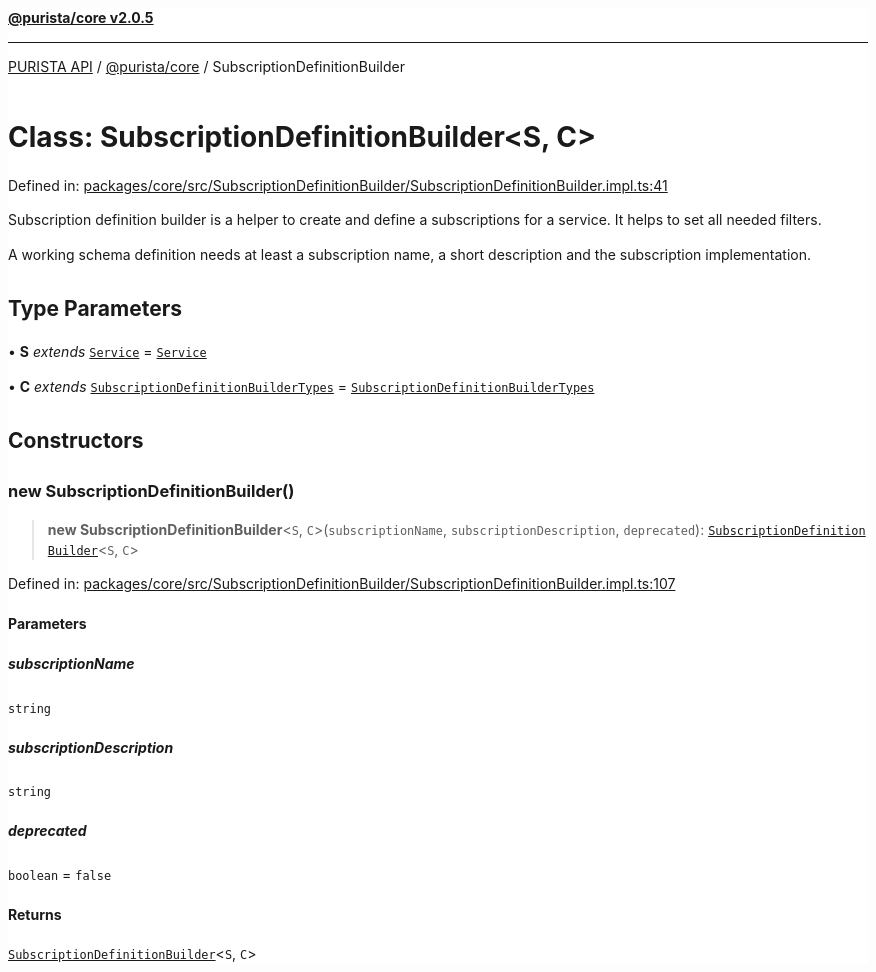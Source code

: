 [**@purista/core v2.0.5**](../README.md)

***

[PURISTA API](../../../packages.md) / [@purista/core](../README.md) / SubscriptionDefinitionBuilder

# Class: SubscriptionDefinitionBuilder\<S, C\>

Defined in: [packages/core/src/SubscriptionDefinitionBuilder/SubscriptionDefinitionBuilder.impl.ts:41](https://github.com/puristajs/purista/blob/master/packages/core/src/SubscriptionDefinitionBuilder/SubscriptionDefinitionBuilder.impl.ts#L41)

Subscription definition builder is a helper to create and define a subscriptions for a service.
It helps to set all needed filters.

A working schema definition needs at least a subscription name, a short description and the subscription implementation.

## Type Parameters

• **S** *extends* [`Service`](Service.md) = [`Service`](Service.md)

• **C** *extends* [`SubscriptionDefinitionBuilderTypes`](../type-aliases/SubscriptionDefinitionBuilderTypes.md) = [`SubscriptionDefinitionBuilderTypes`](../type-aliases/SubscriptionDefinitionBuilderTypes.md)

## Constructors

### new SubscriptionDefinitionBuilder()

> **new SubscriptionDefinitionBuilder**\<`S`, `C`\>(`subscriptionName`, `subscriptionDescription`, `deprecated`): [`SubscriptionDefinitionBuilder`](SubscriptionDefinitionBuilder.md)\<`S`, `C`\>

Defined in: [packages/core/src/SubscriptionDefinitionBuilder/SubscriptionDefinitionBuilder.impl.ts:107](https://github.com/puristajs/purista/blob/master/packages/core/src/SubscriptionDefinitionBuilder/SubscriptionDefinitionBuilder.impl.ts#L107)

#### Parameters

##### subscriptionName

`string`

##### subscriptionDescription

`string`

##### deprecated

`boolean` = `false`

#### Returns

[`SubscriptionDefinitionBuilder`](SubscriptionDefinitionBuilder.md)\<`S`, `C`\>
